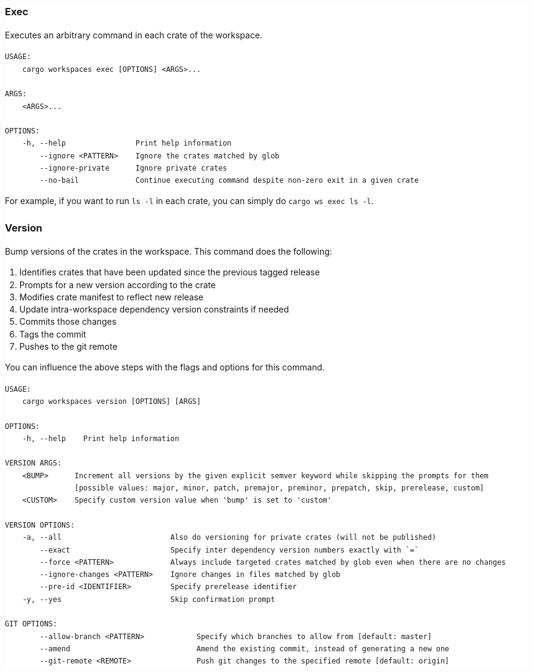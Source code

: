 ```
```

### Exec

Executes an arbitrary command in each crate of the workspace.

```
USAGE:
    cargo workspaces exec [OPTIONS] <ARGS>...

ARGS:
    <ARGS>...

OPTIONS:
    -h, --help                Print help information
        --ignore <PATTERN>    Ignore the crates matched by glob
        --ignore-private      Ignore private crates
        --no-bail             Continue executing command despite non-zero exit in a given crate
```

For example, if you want to run `ls -l` in each crate, you can simply do `cargo ws exec ls -l`.

### Version

Bump versions of the crates in the workspace. This command does the following:

1. Identifies crates that have been updated since the previous tagged release
2. Prompts for a new version according to the crate
3. Modifies crate manifest to reflect new release
4. Update intra-workspace dependency version constraints if needed
5. Commits those changes
6. Tags the commit
7. Pushes to the git remote

You can influence the above steps with the flags and options for this command.

```
USAGE:
    cargo workspaces version [OPTIONS] [ARGS]

OPTIONS:
    -h, --help    Print help information

VERSION ARGS:
    <BUMP>      Increment all versions by the given explicit semver keyword while skipping the prompts for them
                [possible values: major, minor, patch, premajor, preminor, prepatch, skip, prerelease, custom]
    <CUSTOM>    Specify custom version value when 'bump' is set to 'custom'

VERSION OPTIONS:
    -a, --all                         Also do versioning for private crates (will not be published)
        --exact                       Specify inter dependency version numbers exactly with `=`
        --force <PATTERN>             Always include targeted crates matched by glob even when there are no changes
        --ignore-changes <PATTERN>    Ignore changes in files matched by glob
        --pre-id <IDENTIFIER>         Specify prerelease identifier
    -y, --yes                         Skip confirmation prompt

GIT OPTIONS:
        --allow-branch <PATTERN>            Specify which branches to allow from [default: master]
        --amend                             Amend the existing commit, instead of generating a new one
        --git-remote <REMOTE>               Push git changes to the specified remote [default: origin]
```